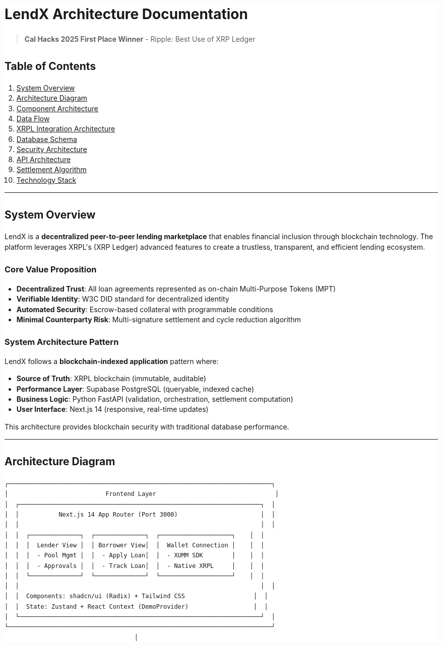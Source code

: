 # LendX Architecture Documentation

> **Cal Hacks 2025 First Place Winner** - Ripple: Best Use of XRP Ledger

## Table of Contents

1. [System Overview](#system-overview)
2. [Architecture Diagram](#architecture-diagram)
3. [Component Architecture](#component-architecture)
4. [Data Flow](#data-flow)
5. [XRPL Integration Architecture](#xrpl-integration-architecture)
6. [Database Schema](#database-schema)
7. [Security Architecture](#security-architecture)
8. [API Architecture](#api-architecture)
9. [Settlement Algorithm](#settlement-algorithm)
10. [Technology Stack](#technology-stack)

---

## System Overview

LendX is a **decentralized peer-to-peer lending marketplace** that enables financial inclusion through blockchain technology. The platform leverages XRPL's (XRP Ledger) advanced features to create a trustless, transparent, and efficient lending ecosystem.

### Core Value Proposition

- **Decentralized Trust**: All loan agreements represented as on-chain Multi-Purpose Tokens (MPT)
- **Verifiable Identity**: W3C DID standard for decentralized identity
- **Automated Security**: Escrow-based collateral with programmable conditions
- **Minimal Counterparty Risk**: Multi-signature settlement and cycle reduction algorithm

### System Architecture Pattern

LendX follows a **blockchain-indexed application** pattern where:
- **Source of Truth**: XRPL blockchain (immutable, auditable)
- **Performance Layer**: Supabase PostgreSQL (queryable, indexed cache)
- **Business Logic**: Python FastAPI (validation, orchestration, settlement computation)
- **User Interface**: Next.js 14 (responsive, real-time updates)

This architecture provides blockchain security with traditional database performance.

---

## Architecture Diagram

```
┌─────────────────────────────────────────────────────────────────────────┐
│                           Frontend Layer                                 │
│  ┌───────────────────────────────────────────────────────────────────┐  │
│  │           Next.js 14 App Router (Port 3000)                       │  │
│  │                                                                   │  │
│  │  ┌──────────────┐  ┌──────────────┐  ┌────────────────────┐    │  │
│  │  │  Lender View │  │ Borrower View│  │  Wallet Connection │    │  │
│  │  │  - Pool Mgmt │  │  - Apply Loan│  │  - XUMM SDK        │    │  │
│  │  │  - Approvals │  │  - Track Loan│  │  - Native XRPL     │    │  │
│  │  └──────────────┘  └──────────────┘  └────────────────────┘    │  │
│  │                                                                   │  │
│  │  Components: shadcn/ui (Radix) + Tailwind CSS                   │  │
│  │  State: Zustand + React Context (DemoProvider)                  │  │
│  └───────────────────────────────────────────────────────────────────┘  │
└─────────────────────────────────────────────────────────────────────────┘
                                    │
```